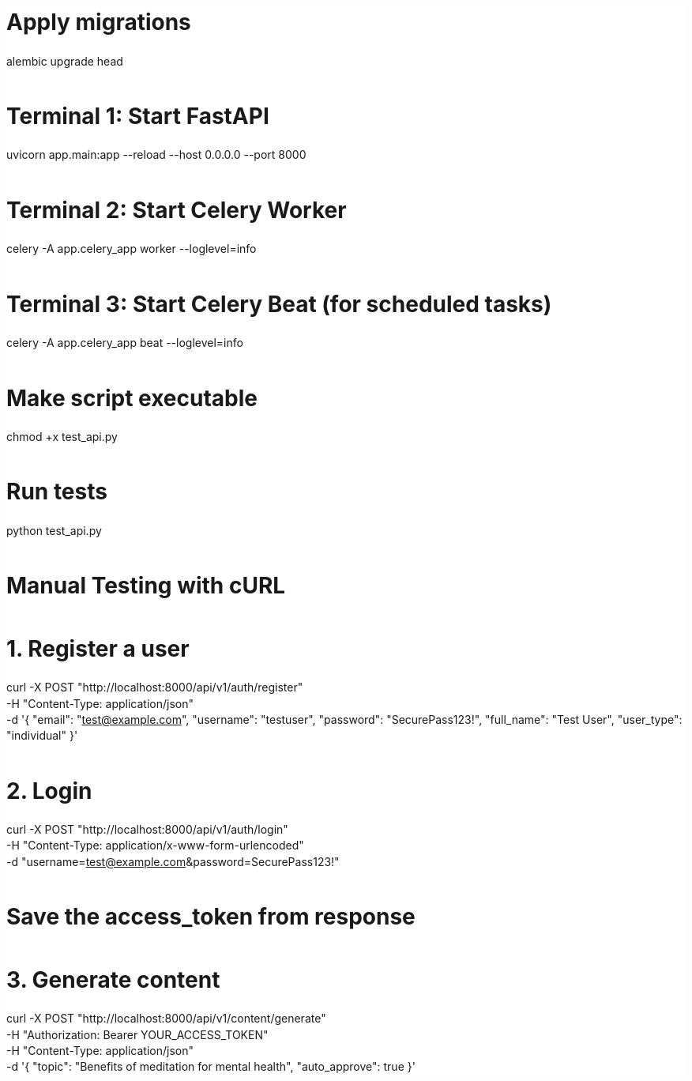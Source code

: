 # Apply migrations
alembic upgrade head

# Terminal 1: Start FastAPI
uvicorn app.main:app --reload --host 0.0.0.0 --port 8000

# Terminal 2: Start Celery Worker
celery -A app.celery_app worker --loglevel=info

# Terminal 3: Start Celery Beat (for scheduled tasks)
celery -A app.celery_app beat --loglevel=info

# Make script executable
chmod +x test_api.py

# Run tests
python test_api.py

# Manual Testing with cURL
# 1. Register a user
curl -X POST "http://localhost:8000/api/v1/auth/register" \
  -H "Content-Type: application/json" \
  -d '{
    "email": "test@example.com",
    "username": "testuser",
    "password": "SecurePass123!",
    "full_name": "Test User",
    "user_type": "individual"
  }'

# 2. Login
curl -X POST "http://localhost:8000/api/v1/auth/login" \
  -H "Content-Type: application/x-www-form-urlencoded" \
  -d "username=test@example.com&password=SecurePass123!"

# Save the access_token from response

# 3. Generate content
curl -X POST "http://localhost:8000/api/v1/content/generate" \
  -H "Authorization: Bearer YOUR_ACCESS_TOKEN" \
  -H "Content-Type: application/json" \
  -d '{
    "topic": "Benefits of meditation for mental health",
    "auto_approve": true
  }'

  